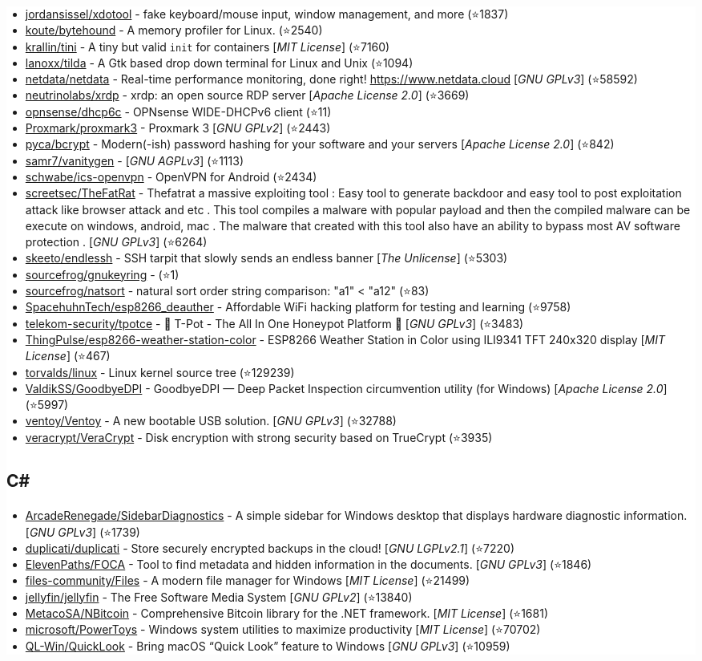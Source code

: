   - [jordansissel/xdotool](https://github.com/jordansissel/xdotool) - fake keyboard/mouse input, window management, and more  (⭐️1837)
  - [koute/bytehound](https://github.com/koute/bytehound) - A memory profiler for Linux. (⭐️2540)
  - [krallin/tini](https://github.com/krallin/tini) - A tiny but valid `init` for containers \[*MIT License*\] (⭐️7160)
  - [lanoxx/tilda](https://github.com/lanoxx/tilda) - A Gtk based drop down terminal for Linux and Unix (⭐️1094)
  - [netdata/netdata](https://github.com/netdata/netdata) - Real-time performance monitoring, done right! https://www.netdata.cloud \[*GNU GPLv3*\] (⭐️58592)
  - [neutrinolabs/xrdp](https://github.com/neutrinolabs/xrdp) - xrdp: an open source RDP server \[*Apache License 2.0*\] (⭐️3669)
  - [opnsense/dhcp6c](https://github.com/opnsense/dhcp6c) - OPNsense WIDE-DHCPv6 client (⭐️11)
  - [Proxmark/proxmark3](https://github.com/Proxmark/proxmark3) - Proxmark 3 \[*GNU GPLv2*\] (⭐️2443)
  - [pyca/bcrypt](https://github.com/pyca/bcrypt) - Modern(-ish) password hashing for your software and your servers \[*Apache License 2.0*\] (⭐️842)
  - [samr7/vanitygen](https://github.com/samr7/vanitygen) -  \[*GNU AGPLv3*\] (⭐️1113)
  - [schwabe/ics-openvpn](https://github.com/schwabe/ics-openvpn) - OpenVPN for Android (⭐️2434)
  - [screetsec/TheFatRat](https://github.com/screetsec/TheFatRat) - Thefatrat a massive exploiting tool : Easy tool to generate backdoor and easy tool to post exploitation attack like browser attack and etc . This tool compiles a malware with popular payload and then the compiled malware can be execute on windows, android, mac . The malware that created with this tool also have an ability to bypass most AV software protection . \[*GNU GPLv3*\] (⭐️6264)
  - [skeeto/endlessh](https://github.com/skeeto/endlessh) - SSH tarpit that slowly sends an endless banner \[*The Unlicense*\] (⭐️5303)
  - [sourcefrog/gnukeyring](https://github.com/sourcefrog/gnukeyring) -  (⭐️1)
  - [sourcefrog/natsort](https://github.com/sourcefrog/natsort) - natural sort order string comparison: "a1" < "a12" (⭐️83)
  - [SpacehuhnTech/esp8266_deauther](https://github.com/SpacehuhnTech/esp8266_deauther) - Affordable WiFi hacking platform for testing and learning (⭐️9758)
  - [telekom-security/tpotce](https://github.com/telekom-security/tpotce) - 🍯 T-Pot - The All In One Honeypot Platform 🐝 \[*GNU GPLv3*\] (⭐️3483)
  - [ThingPulse/esp8266-weather-station-color](https://github.com/ThingPulse/esp8266-weather-station-color) - ESP8266 Weather Station in Color using ILI9341 TFT 240x320 display \[*MIT License*\] (⭐️467)
  - [torvalds/linux](https://github.com/torvalds/linux) - Linux kernel source tree (⭐️129239)
  - [ValdikSS/GoodbyeDPI](https://github.com/ValdikSS/GoodbyeDPI) - GoodbyeDPI — Deep Packet Inspection circumvention utility (for Windows) \[*Apache License 2.0*\] (⭐️5997)
  - [ventoy/Ventoy](https://github.com/ventoy/Ventoy) - A new bootable USB solution. \[*GNU GPLv3*\] (⭐️32788)
  - [veracrypt/VeraCrypt](https://github.com/veracrypt/VeraCrypt) - Disk encryption with strong security based on TrueCrypt (⭐️3935)

## C#

  - [ArcadeRenegade/SidebarDiagnostics](https://github.com/ArcadeRenegade/SidebarDiagnostics) - A simple sidebar for Windows desktop that displays hardware diagnostic information. \[*GNU GPLv3*\] (⭐️1739)
  - [duplicati/duplicati](https://github.com/duplicati/duplicati) - Store securely encrypted backups in the cloud! \[*GNU LGPLv2.1*\] (⭐️7220)
  - [ElevenPaths/FOCA](https://github.com/ElevenPaths/FOCA) - Tool to find metadata and hidden information in the documents. \[*GNU GPLv3*\] (⭐️1846)
  - [files-community/Files](https://github.com/files-community/Files) - A modern file manager for Windows \[*MIT License*\] (⭐️21499)
  - [jellyfin/jellyfin](https://github.com/jellyfin/jellyfin) - The Free Software Media System \[*GNU GPLv2*\] (⭐️13840)
  - [MetacoSA/NBitcoin](https://github.com/MetacoSA/NBitcoin) - Comprehensive Bitcoin library for the .NET framework. \[*MIT License*\] (⭐️1681)
  - [microsoft/PowerToys](https://github.com/microsoft/PowerToys) - Windows system utilities to maximize productivity \[*MIT License*\] (⭐️70702)
  - [QL-Win/QuickLook](https://github.com/QL-Win/QuickLook) - Bring macOS “Quick Look” feature to Windows \[*GNU GPLv3*\] (⭐️10959)